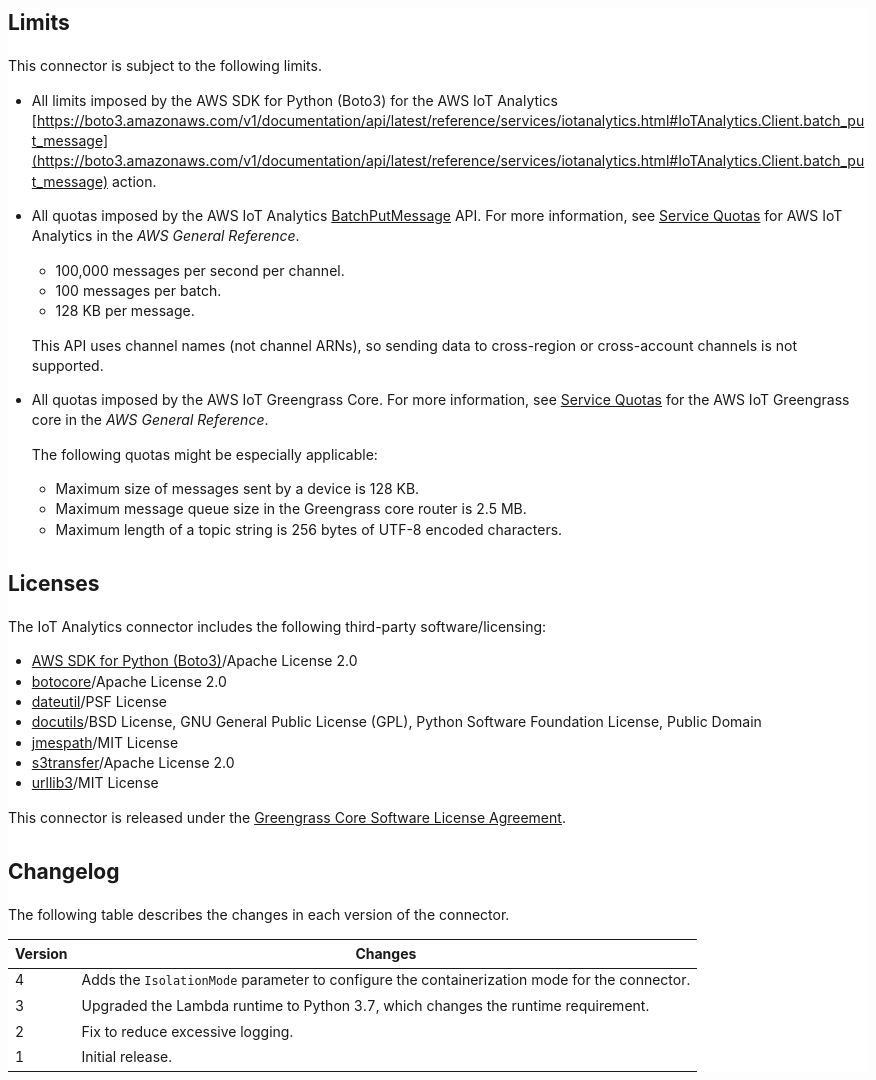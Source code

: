 ## Limits<a name="iot-analytics-connector-limits"></a>

This connector is subject to the following limits\.
+ All limits imposed by the AWS SDK for Python \(Boto3\) for the AWS IoT Analytics [https://boto3.amazonaws.com/v1/documentation/api/latest/reference/services/iotanalytics.html#IoTAnalytics.Client.batch_put_message](https://boto3.amazonaws.com/v1/documentation/api/latest/reference/services/iotanalytics.html#IoTAnalytics.Client.batch_put_message) action\.
+ All quotas imposed by the AWS IoT Analytics [ BatchPutMessage](https://docs.aws.amazon.com/iotanalytics/latest/userguide/api.html#cli-iotanalytics-batchputmessage) API\. For more information, see [ Service Quotas](https://docs.aws.amazon.com/general/latest/gr/iot-analytics.html#limits_iot_analytics) for AWS IoT Analytics in the *AWS General Reference*\.
  + 100,000 messages per second per channel\.
  + 100 messages per batch\.
  + 128 KB per message\.

  This API uses channel names \(not channel ARNs\), so sending data to cross\-region or cross\-account channels is not supported\.
+ All quotas imposed by the AWS IoT Greengrass Core\. For more information, see [ Service Quotas](https://docs.aws.amazon.com/general/latest/gr/greengrass.html#limits_greengrass) for the AWS IoT Greengrass core in the *AWS General Reference*\.

  The following quotas might be especially applicable:
  + Maximum size of messages sent by a device is 128 KB\.
  + Maximum message queue size in the Greengrass core router is 2\.5 MB\.
  + Maximum length of a topic string is 256 bytes of UTF\-8 encoded characters\.

## Licenses<a name="iot-analytics-connector-license"></a>

The IoT Analytics connector includes the following third\-party software/licensing:<a name="boto-3-licenses"></a>
+ [AWS SDK for Python \(Boto3\)](https://pypi.org/project/boto3/)/Apache License 2\.0
+ [botocore](https://pypi.org/project/botocore/)/Apache License 2\.0
+ [dateutil](https://pypi.org/project/python-dateutil/1.4/)/PSF License
+ [docutils](https://pypi.org/project/docutils/)/BSD License, GNU General Public License \(GPL\), Python Software Foundation License, Public Domain
+ [jmespath](https://pypi.org/project/jmespath/)/MIT License
+ [s3transfer](https://pypi.org/project/s3transfer/)/Apache License 2\.0
+ [urllib3](https://pypi.org/project/urllib3/)/MIT License

This connector is released under the [Greengrass Core Software License Agreement](https://greengrass-release-license.s3.us-west-2.amazonaws.com/greengrass-license-v1.pdf)\.

## Changelog<a name="iot-analytics-connector-changelog"></a>

The following table describes the changes in each version of the connector\.


| Version | Changes | 
| --- | --- | 
| 4 | Adds the `IsolationMode` parameter to configure the containerization mode for the connector\. | 
| 3 | <a name="upgrade-runtime-py3.7"></a>Upgraded the Lambda runtime to Python 3\.7, which changes the runtime requirement\. | 
| 2 | Fix to reduce excessive logging\. | 
| 1 | Initial release\.  | 
